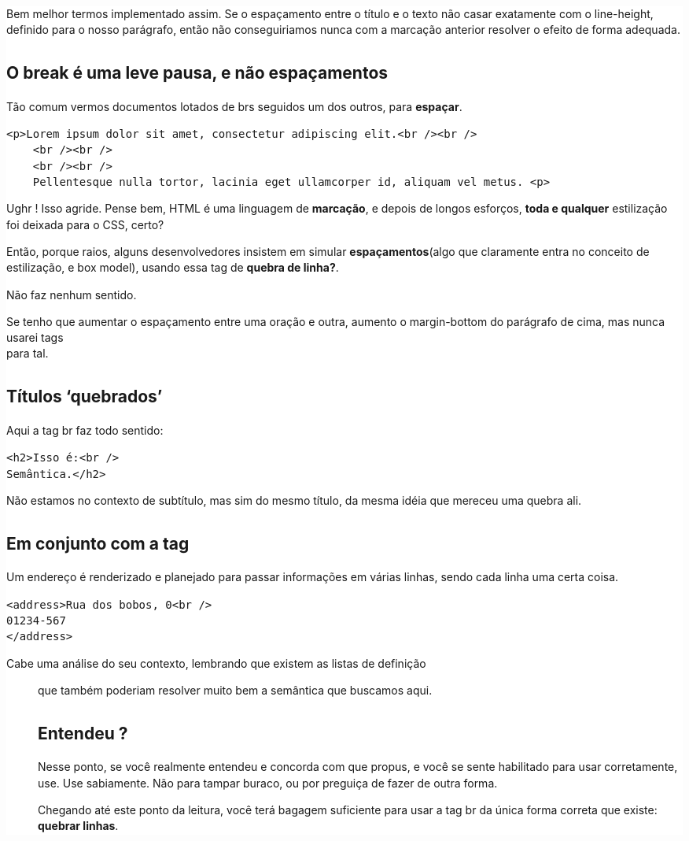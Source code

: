 Bem melhor termos implementado assim. Se o espaçamento entre o título e o texto não casar exatamente com o line-height, definido para o nosso parágrafo, então não conseguiriamos nunca com a marcação anterior resolver o efeito de forma adequada.

## O break é uma leve pausa, e não espaçamentos

Tão comum vermos documentos lotados de brs seguidos um dos outros, para **espaçar**.

<pre name="code" class="html:firstLine[13]">&lt;p>Lorem ipsum dolor sit amet, consectetur adipiscing elit.&lt;br />&lt;br />
	&lt;br />&lt;br />
	&lt;br />&lt;br />
	Pellentesque nulla tortor, lacinia eget ullamcorper id, aliquam vel metus. &lt;p>
</pre>

Ughr ! Isso agride. Pense bem, HTML é uma linguagem de **marcação**, e depois de longos esforços, **toda e qualquer** estilização foi deixada para o CSS, certo?
  
Então, porque raios, alguns desenvolvedores insistem em simular **espaçamentos**(algo que claramente entra no conceito de estilização, e box model), usando essa tag de **quebra de linha?**.

Não faz nenhum sentido.
  
Se tenho que aumentar o espaçamento entre uma oração e outra, aumento o margin-bottom do parágrafo de cima, mas nunca usarei tags <br /> para tal.

## Títulos &#8216;quebrados&#8217;

Aqui a tag br faz todo sentido:

<pre name="code" class="html:firstLine[13]">&lt;h2>Isso é:&lt;br />
Semântica.&lt;/h2></pre>

Não estamos no contexto de subtítulo, mas sim do mesmo título, da mesma idéia que mereceu uma quebra ali.

## Em conjunto com a tag <address>

Um endereço é renderizado e planejado para passar informações em várias linhas, sendo cada linha uma certa coisa.

<pre name="code" class="html:firstLine[13]">&lt;address>Rua dos bobos, 0&lt;br />
01234-567
&lt;/address></pre>

Cabe uma análise do seu contexto, lembrando que existem as listas de definição <dd> que também poderiam resolver muito bem a semântica que buscamos aqui.

## Entendeu ?

Nesse ponto, se você realmente entendeu e concorda com que propus, e você se sente habilitado para usar corretamente, use. Use sabiamente. Não para tampar buraco, ou por preguiça de fazer de outra forma.
  
Chegando até este ponto da leitura, você terá bagagem suficiente para usar a tag br da única forma correta que existe: **quebrar linhas**.